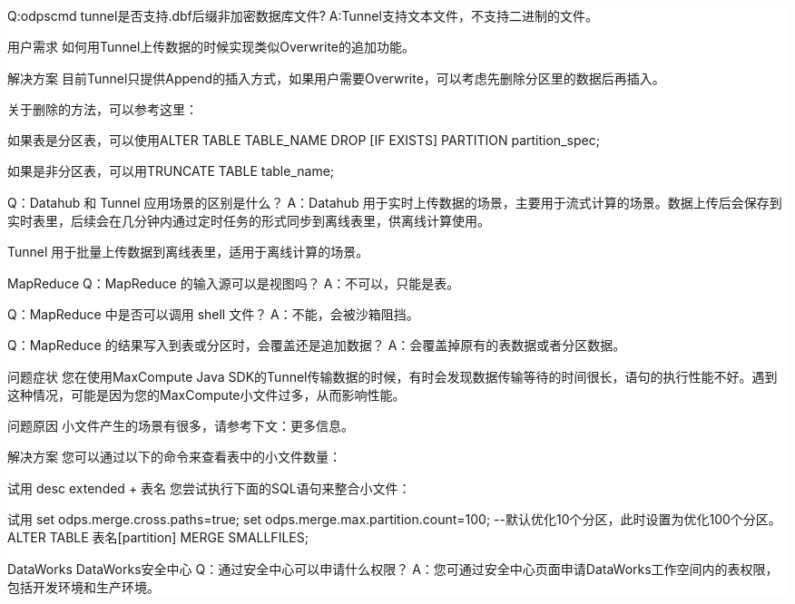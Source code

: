 Q:odpscmd tunnel是否支持.dbf后缀非加密数据库文件?
A:Tunnel支持文本文件，不支持二进制的文件。


用户需求
如何用Tunnel上传数据的时候实现类似Overwrite的追加功能。

解决方案
目前Tunnel只提供Append的插入方式，如果用户需要Overwrite，可以考虑先删除分区里的数据后再插入。

关于删除的方法，可以参考这里：

如果表是分区表，可以使用ALTER TABLE TABLE_NAME DROP [IF EXISTS] PARTITION partition_spec;

如果是非分区表，可以用TRUNCATE TABLE table_name;


Q：Datahub 和 Tunnel 应用场景的区别是什么？
A：Datahub 用于实时上传数据的场景，主要用于流式计算的场景。数据上传后会保存到实时表里，后续会在几分钟内通过定时任务的形式同步到离线表里，供离线计算使用。

Tunnel 用于批量上传数据到离线表里，适用于离线计算的场景。


MapReduce
Q：MapReduce 的输入源可以是视图吗？
A：不可以，只能是表。

Q：MapReduce 中是否可以调用 shell 文件？
A：不能，会被沙箱阻挡。

Q：MapReduce 的结果写入到表或分区时，会覆盖还是追加数据？
A：会覆盖掉原有的表数据或者分区数据。



问题症状
您在使用MaxCompute Java SDK的Tunnel传输数据的时候，有时会发现数据传输等待的时间很长，语句的执行性能不好。遇到这种情况，可能是因为您的MaxCompute小文件过多，从而影响性能。

问题原因
小文件产生的场景有很多，请参考下文：更多信息。

解决方案
您可以通过以下的命令来查看表中的小文件数量：

试用
desc extended + 表名
您尝试执行下面的SQL语句来整合小文件：

试用
  set odps.merge.cross.paths=true;
  set odps.merge.max.partition.count=100;   --默认优化10个分区，此时设置为优化100个分区。
  ALTER TABLE 表名[partition] MERGE SMALLFILES;




DataWorks
DataWorks安全中心
Q：通过安全中心可以申请什么权限？
A：您可通过安全中心页面申请DataWorks工作空间内的表权限，包括开发环境和生产环境。
